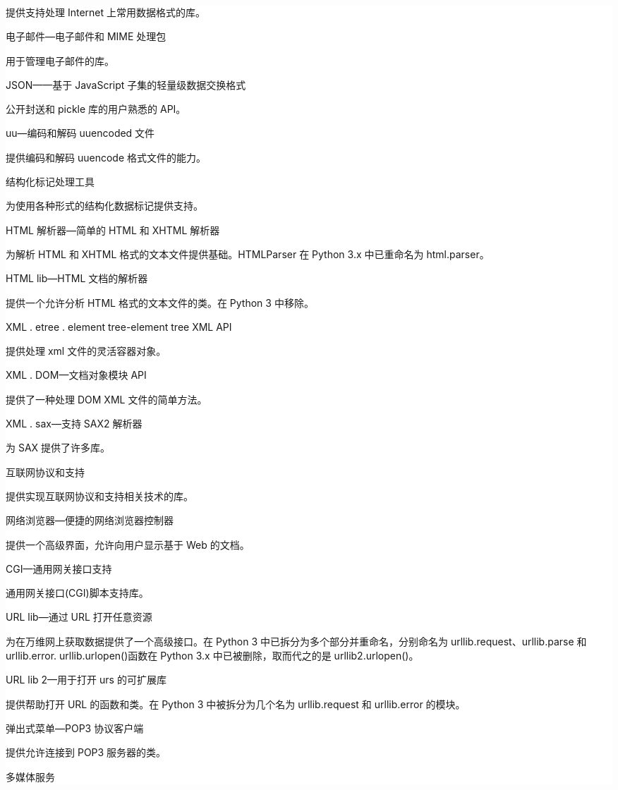 提供支持处理 Internet 上常用数据格式的库。

电子邮件—电子邮件和 MIME 处理包

用于管理电子邮件的库。

JSON——基于 JavaScript 子集的轻量级数据交换格式

公开封送和 pickle 库的用户熟悉的 API。

uu—编码和解码 uuencoded 文件

提供编码和解码 uuencode 格式文件的能力。

结构化标记处理工具

为使用各种形式的结构化数据标记提供支持。

HTML 解析器—简单的 HTML 和 XHTML 解析器

为解析 HTML 和 XHTML 格式的文本文件提供基础。HTMLParser 在 Python 3.x 中已重命名为 html.parser。

HTML lib—HTML 文档的解析器

提供一个允许分析 HTML 格式的文本文件的类。在 Python 3 中移除。

XML . etree . element tree-element tree XML API

提供处理 xml 文件的灵活容器对象。

XML . DOM—文档对象模块 API

提供了一种处理 DOM XML 文件的简单方法。

XML . sax—支持 SAX2 解析器

为 SAX 提供了许多库。

互联网协议和支持

提供实现互联网协议和支持相关技术的库。

网络浏览器—便捷的网络浏览器控制器

提供一个高级界面，允许向用户显示基于 Web 的文档。

CGI—通用网关接口支持

通用网关接口(CGI)脚本支持库。

URL lib—通过 URL 打开任意资源

为在万维网上获取数据提供了一个高级接口。在 Python 3 中已拆分为多个部分并重命名，分别命名为 urllib.request、urllib.parse 和 urllib.error. urllib.urlopen()函数在 Python 3.x 中已被删除，取而代之的是 urllib2.urlopen()。

URL lib 2—用于打开 urs 的可扩展库

提供帮助打开 URL 的函数和类。在 Python 3 中被拆分为几个名为 urllib.request 和 urllib.error 的模块。

弹出式菜单—POP3 协议客户端

提供允许连接到 POP3 服务器的类。

多媒体服务
